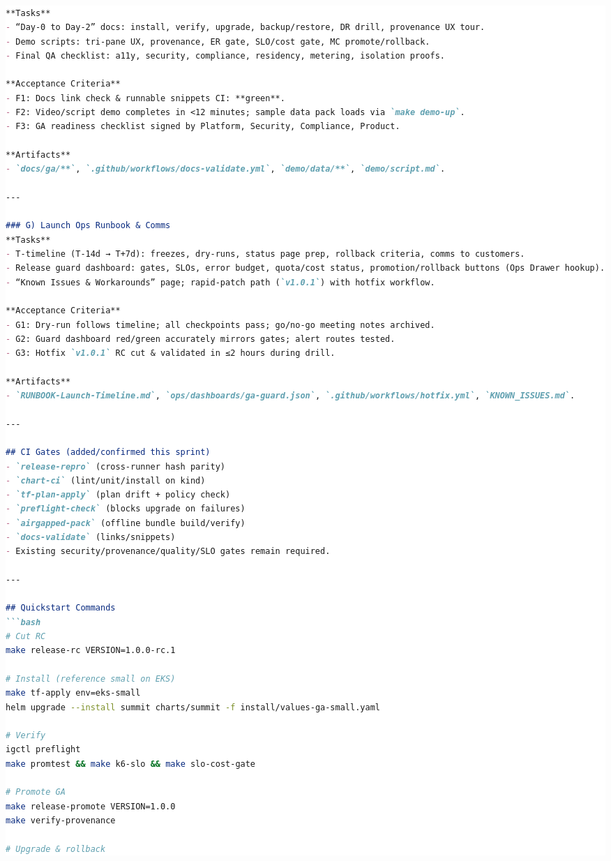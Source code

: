 ````md
**Tasks**
- “Day-0 to Day-2” docs: install, verify, upgrade, backup/restore, DR drill, provenance UX tour.
- Demo scripts: tri-pane UX, provenance, ER gate, SLO/cost gate, MC promote/rollback.
- Final QA checklist: a11y, security, compliance, residency, metering, isolation proofs.

**Acceptance Criteria**
- F1: Docs link check & runnable snippets CI: **green**.
- F2: Video/script demo completes in <12 minutes; sample data pack loads via `make demo-up`.
- F3: GA readiness checklist signed by Platform, Security, Compliance, Product.

**Artifacts**
- `docs/ga/**`, `.github/workflows/docs-validate.yml`, `demo/data/**`, `demo/script.md`.

---

### G) Launch Ops Runbook & Comms
**Tasks**
- T-timeline (T-14d → T+7d): freezes, dry-runs, status page prep, rollback criteria, comms to customers.
- Release guard dashboard: gates, SLOs, error budget, quota/cost status, promotion/rollback buttons (Ops Drawer hookup).
- “Known Issues & Workarounds” page; rapid-patch path (`v1.0.1`) with hotfix workflow.

**Acceptance Criteria**
- G1: Dry-run follows timeline; all checkpoints pass; go/no-go meeting notes archived.
- G2: Guard dashboard red/green accurately mirrors gates; alert routes tested.
- G3: Hotfix `v1.0.1` RC cut & validated in ≤2 hours during drill.

**Artifacts**
- `RUNBOOK-Launch-Timeline.md`, `ops/dashboards/ga-guard.json`, `.github/workflows/hotfix.yml`, `KNOWN_ISSUES.md`.

---

## CI Gates (added/confirmed this sprint)
- `release-repro` (cross-runner hash parity)
- `chart-ci` (lint/unit/install on kind)
- `tf-plan-apply` (plan drift + policy check)
- `preflight-check` (blocks upgrade on failures)
- `airgapped-pack` (offline bundle build/verify)
- `docs-validate` (links/snippets)
- Existing security/provenance/quality/SLO gates remain required.

---

## Quickstart Commands
```bash
# Cut RC
make release-rc VERSION=1.0.0-rc.1

# Install (reference small on EKS)
make tf-apply env=eks-small
helm upgrade --install summit charts/summit -f install/values-ga-small.yaml

# Verify
igctl preflight
make promtest && make k6-slo && make slo-cost-gate

# Promote GA
make release-promote VERSION=1.0.0
make verify-provenance

# Upgrade & rollback
````